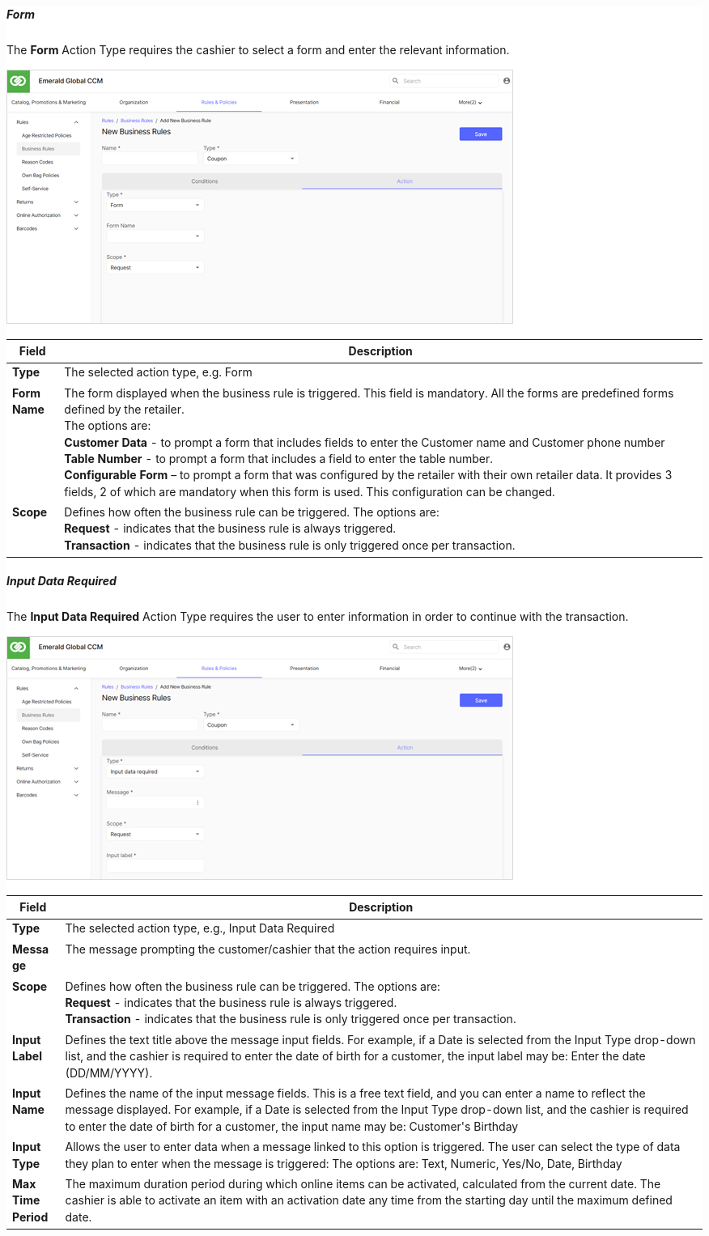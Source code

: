 ##### Form

The **Form** Action Type requires the cashier to select a form and enter the relevant information.

![Form Screen](/Images/FormScreen.png)

|**Field**|**Description**|
|---------|----------|
|**Type**|The selected action type, e.g. Form|
|**Form Name**|The form displayed when the business rule is triggered. This field is mandatory. All the forms are predefined forms defined by the retailer.<br>The options are:<br>**Customer Data** - to prompt a form that includes fields to enter  the Customer name and Customer phone number<br>**Table Number** - to prompt a form that includes a field to enter the table number.<br>**Configurable Form** – to prompt a form that was configured by the retailer with their own retailer data. It provides 3 fields, 2 of which are mandatory when this form is used. This configuration can be changed.|
|**Scope**|Defines how often the business rule can be triggered. The options are:<br>**Request** - indicates that the business rule is always triggered.<br>**Transaction** - indicates that the business rule is only triggered once per transaction.|

##### Input Data Required

The **Input Data Required** Action Type requires the user to enter information in order to continue with the transaction.

![Input Data Required Screen](/Images/InputDataRequiredScreen.png)

|**Field**|**Description**|
|---------|----------|
|**Type**|The selected action type, e.g., Input Data Required|
**Message**|The message prompting the customer/cashier that the action requires input.|
|**Scope**|Defines how often the business rule can be triggered. The options are:<BR>**Request** - indicates that the business rule is always triggered.<BR>**Transaction** - indicates that the business rule is only triggered once per transaction.|
|**Input Label**|Defines the text title above the message input fields. For example, if a Date is selected from the Input Type drop-down list, and the cashier is required to enter the date of birth for a customer, the input label may be: Enter the date (DD/MM/YYYY).|
|**Input Name**|Defines the name of the input message fields. This is a free text field, and you can enter a name to reflect the message displayed. For example, if a Date is selected from the Input Type drop-down list, and the cashier is required to enter the date of birth for a customer, the input name may be: Customer's Birthday|
|**Input Type**|Allows the user to enter data when a message linked to this option is triggered. The user can select the type of data they plan to enter when the message is triggered: The options are: Text, Numeric, Yes/No, Date, Birthday|
|**Max Time Period**|The maximum duration period during which online items can be activated, calculated from the current date. The cashier is able to activate an item with an activation date any time from the starting day until the maximum defined date.|